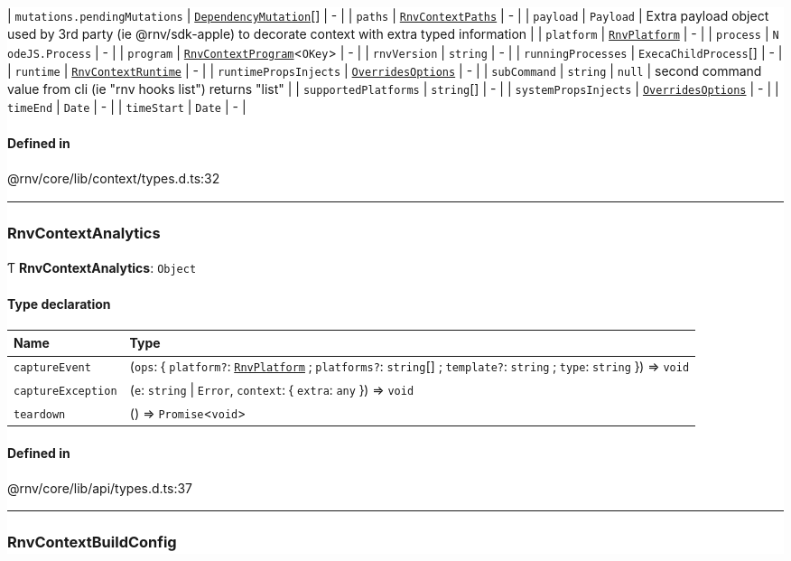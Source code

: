 | `mutations.pendingMutations` | [`DependencyMutation`](modules.md#dependencymutation)[] | - |
| `paths` | [`RnvContextPaths`](modules.md#rnvcontextpaths) | - |
| `payload` | `Payload` | Extra payload object used by 3rd party (ie @rnv/sdk-apple) to decorate context with extra typed information |
| `platform` | [`RnvPlatform`](modules.md#rnvplatform) | - |
| `process` | `NodeJS.Process` | - |
| `program` | [`RnvContextProgram`](modules.md#rnvcontextprogram)\<`OKey`\> | - |
| `rnvVersion` | `string` | - |
| `runningProcesses` | `ExecaChildProcess`[] | - |
| `runtime` | [`RnvContextRuntime`](modules.md#rnvcontextruntime) | - |
| `runtimePropsInjects` | [`OverridesOptions`](modules.md#overridesoptions) | - |
| `subCommand` | `string` \| ``null`` | second command value from cli (ie "rnv hooks list") returns "list" |
| `supportedPlatforms` | `string`[] | - |
| `systemPropsInjects` | [`OverridesOptions`](modules.md#overridesoptions) | - |
| `timeEnd` | `Date` | - |
| `timeStart` | `Date` | - |

#### Defined in

@rnv/core/lib/context/types.d.ts:32

___

### RnvContextAnalytics

Ƭ **RnvContextAnalytics**: `Object`

#### Type declaration

| Name | Type |
| :------ | :------ |
| `captureEvent` | (`ops`: \{ `platform?`: [`RnvPlatform`](modules.md#rnvplatform) ; `platforms?`: `string`[] ; `template?`: `string` ; `type`: `string`  }) => `void` |
| `captureException` | (`e`: `string` \| `Error`, `context`: \{ `extra`: `any`  }) => `void` |
| `teardown` | () => `Promise`\<`void`\> |

#### Defined in

@rnv/core/lib/api/types.d.ts:37

___

### RnvContextBuildConfig
